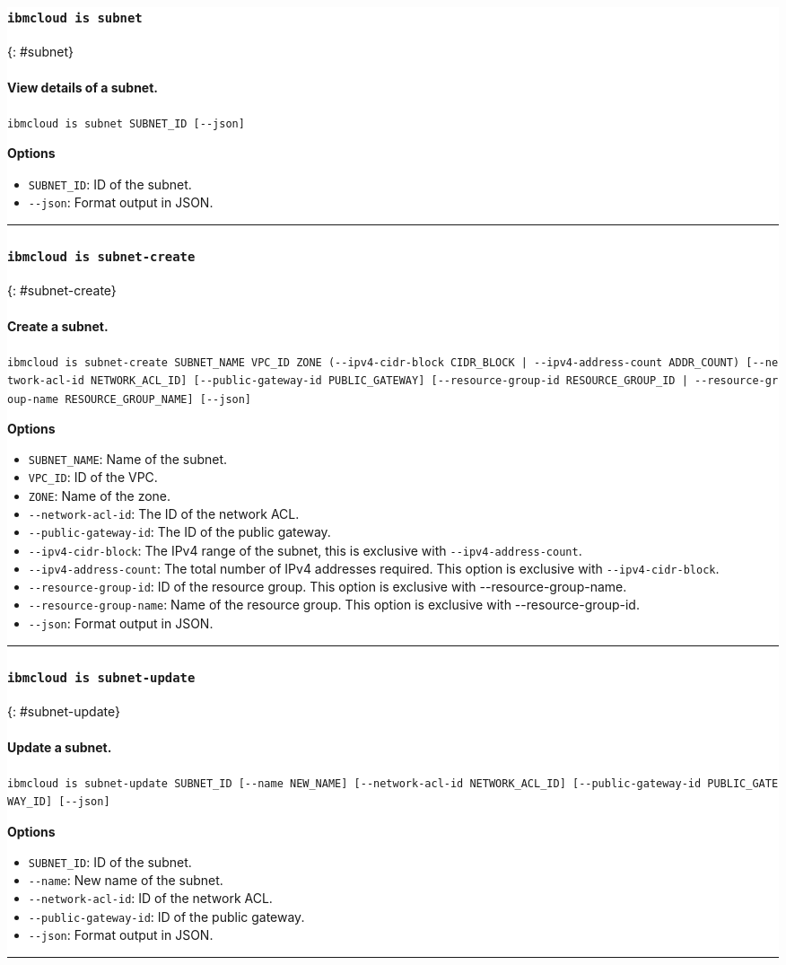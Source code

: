 
### `ibmcloud is subnet`
{: #subnet}

#### View details of a subnet.

`ibmcloud is subnet SUBNET_ID [--json]`

**Options**

- `SUBNET_ID`: ID of the subnet.
- `--json`: Format output in JSON.
---


### `ibmcloud is subnet-create`
{: #subnet-create}

#### Create a subnet.

`ibmcloud is subnet-create SUBNET_NAME VPC_ID ZONE (--ipv4-cidr-block CIDR_BLOCK | --ipv4-address-count ADDR_COUNT) [--network-acl-id NETWORK_ACL_ID] [--public-gateway-id PUBLIC_GATEWAY] [--resource-group-id RESOURCE_GROUP_ID | --resource-group-name RESOURCE_GROUP_NAME] [--json]`

**Options**

- `SUBNET_NAME`: Name of the subnet.
- `VPC_ID`: ID of the VPC.
- `ZONE`: Name of the zone.
- `--network-acl-id`: The ID of the network ACL.
- `--public-gateway-id`: The ID of the public gateway.
- `--ipv4-cidr-block`: The IPv4 range of the subnet, this is exclusive with `--ipv4-address-count`.
- `--ipv4-address-count`: The total number of IPv4 addresses required. This option is exclusive with `--ipv4-cidr-block`.
- `--resource-group-id`: ID of the resource group. This option is exclusive with --resource-group-name.
- `--resource-group-name`: Name of the resource group. This option is exclusive with --resource-group-id.
- `--json`: Format output in JSON.

---

### `ibmcloud is subnet-update`
{: #subnet-update}

#### Update a subnet.

`ibmcloud is subnet-update SUBNET_ID [--name NEW_NAME] [--network-acl-id NETWORK_ACL_ID] [--public-gateway-id PUBLIC_GATEWAY_ID] [--json]`

**Options**

- `SUBNET_ID`: ID of the subnet.
- `--name`: New name of the subnet.
- `--network-acl-id`: ID of the network ACL.
- `--public-gateway-id`: ID of the public gateway.
- `--json`: Format output in JSON.
---
